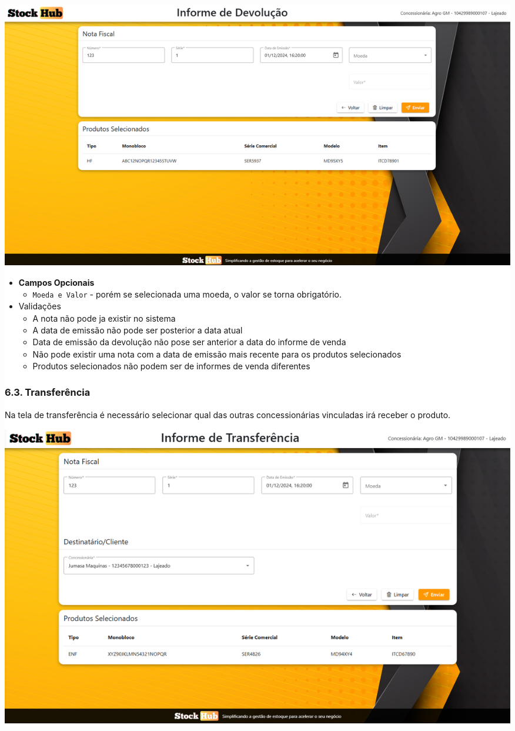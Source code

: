 ![img.png](imgs/invoice_entry_return.png)

- **Campos Opcionais**
  - `Moeda e Valor` - porém se selecionada uma moeda, o valor se torna obrigatório.
- Validações
    - A nota não pode ja existir no sistema
    - A data de emissão não pode ser posterior a data atual
    - Data de emissão da devolução não pose ser anterior a data do informe de venda
    - Não pode existir uma nota com a data de emissão mais recente para os produtos selecionados
    - Produtos selecionados não podem ser de informes de venda diferentes

### 6.3. Transferência

Na tela de transferência é necessário selecionar qual das outras concessionárias vinculadas irá receber o produto.

![img.png](imgs/invoice_entry_transfer.png)
